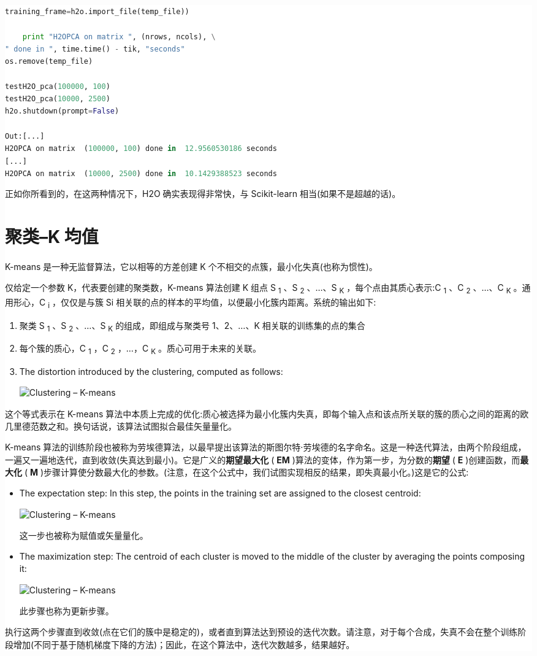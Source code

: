 ```py
training_frame=h2o.import_file(temp_file))

    print "H2OPCA on matrix ", (nrows, ncols), \
" done in ", time.time() - tik, "seconds"
os.remove(temp_file)

testH2O_pca(100000, 100)
testH2O_pca(10000, 2500)
h2o.shutdown(prompt=False)

Out:[...]
H2OPCA on matrix  (100000, 100) done in  12.9560530186 seconds
[...]
H2OPCA on matrix  (10000, 2500) done in  10.1429388523 seconds
```

正如你所看到的，在这两种情况下，H2O 确实表现得非常快，与 Scikit-learn 相当(如果不是超越的话)。

# 聚类–K 均值

K-means 是一种无监督算法，它以相等的方差创建 K 个不相交的点簇，最小化失真(也称为惯性)。

仅给定一个参数 K，代表要创建的聚类数，K-means 算法创建 K 组点 S <sub>1</sub> 、S <sub>2</sub> 、…、S <sub>K</sub> ，每个点由其质心表示:C <sub>1</sub> 、C <sub>2</sub> 、…、C <sub>K</sub> 。通用形心，C <sub>i</sub> ，仅仅是与簇 Si 相关联的点的样本的平均值，以便最小化簇内距离。系统的输出如下:

1.  聚类 S <sub>1</sub> 、S <sub>2</sub> 、…、S <sub>K</sub> 的组成，即组成与聚类号 1、2、…、K 相关联的训练集的点的集合
2.  每个簇的质心，C <sub>1</sub> ，C <sub>2</sub> ，…，C <sub>K</sub> 。质心可用于未来的关联。
3.  The distortion introduced by the clustering, computed as follows:

    ![Clustering – K-means](graphics/B05135_07_34.jpg)

这个等式表示在 K-means 算法中本质上完成的优化:质心被选择为最小化簇内失真，即每个输入点和该点所关联的簇的质心之间的距离的欧几里德范数之和。换句话说，该算法试图拟合最佳矢量量化。

K-means 算法的训练阶段也被称为劳埃德算法，以最早提出该算法的斯图尔特·劳埃德的名字命名。这是一种迭代算法，由两个阶段组成，一遍又一遍地迭代，直到收敛(失真达到最小)。它是广义的**期望最大化** ( **EM** )算法的变体，作为第一步，为分数的**期望** ( **E** )创建函数，而**最大化** ( **M** )步骤计算使分数最大化的参数。(注意，在这个公式中，我们试图实现相反的结果，即失真最小化。)这是它的公式:

*   The expectation step: In this step, the points in the training set are assigned to the closest centroid:

    ![Clustering – K-means](graphics/B05135_07_35.jpg)

    这一步也被称为赋值或矢量量化。

*   The maximization step: The centroid of each cluster is moved to the middle of the cluster by averaging the points composing it:

    ![Clustering – K-means](graphics/B05135_07_36.jpg)

    此步骤也称为更新步骤。

执行这两个步骤直到收敛(点在它们的簇中是稳定的)，或者直到算法达到预设的迭代次数。请注意，对于每个合成，失真不会在整个训练阶段增加(不同于基于随机梯度下降的方法)；因此，在这个算法中，迭代次数越多，结果越好。
